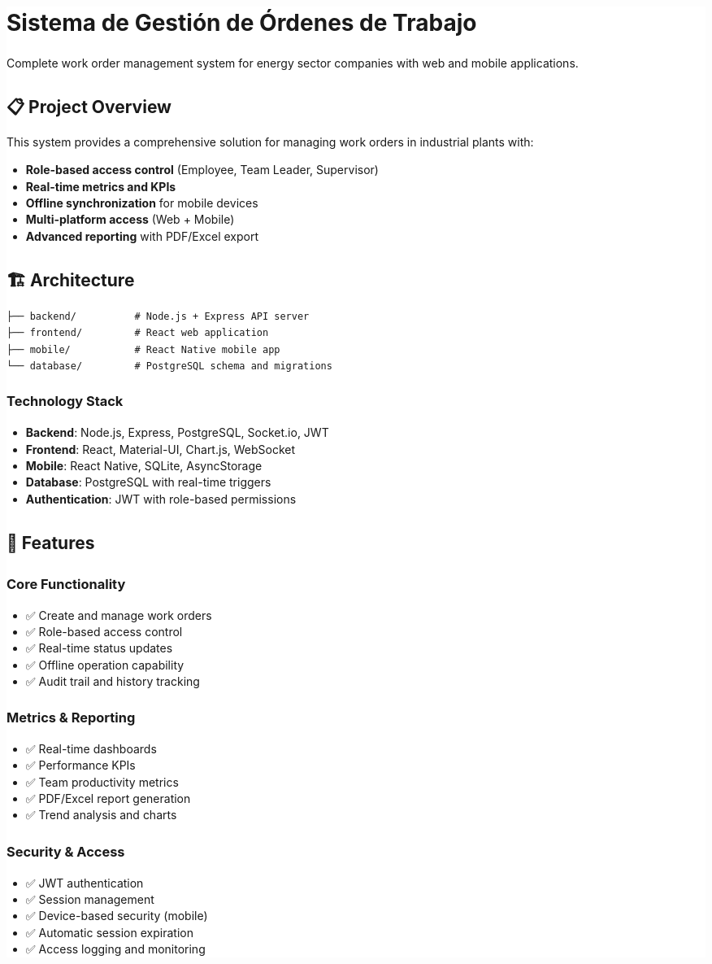 # Sistema de Gestión de Órdenes de Trabajo

Complete work order management system for energy sector companies with web and mobile applications.

## 📋 Project Overview

This system provides a comprehensive solution for managing work orders in industrial plants with:
- **Role-based access control** (Employee, Team Leader, Supervisor)
- **Real-time metrics and KPIs**
- **Offline synchronization** for mobile devices
- **Multi-platform access** (Web + Mobile)
- **Advanced reporting** with PDF/Excel export

## 🏗️ Architecture

```
├── backend/          # Node.js + Express API server
├── frontend/         # React web application
├── mobile/           # React Native mobile app
└── database/         # PostgreSQL schema and migrations
```

### Technology Stack
- **Backend**: Node.js, Express, PostgreSQL, Socket.io, JWT
- **Frontend**: React, Material-UI, Chart.js, WebSocket
- **Mobile**: React Native, SQLite, AsyncStorage
- **Database**: PostgreSQL with real-time triggers
- **Authentication**: JWT with role-based permissions

## 🚀 Features

### Core Functionality
- ✅ Create and manage work orders
- ✅ Role-based access control
- ✅ Real-time status updates
- ✅ Offline operation capability
- ✅ Audit trail and history tracking

### Metrics & Reporting
- ✅ Real-time dashboards
- ✅ Performance KPIs
- ✅ Team productivity metrics
- ✅ PDF/Excel report generation
- ✅ Trend analysis and charts

### Security & Access
- ✅ JWT authentication
- ✅ Session management
- ✅ Device-based security (mobile)
- ✅ Automatic session expiration
- ✅ Access logging and monitoring
